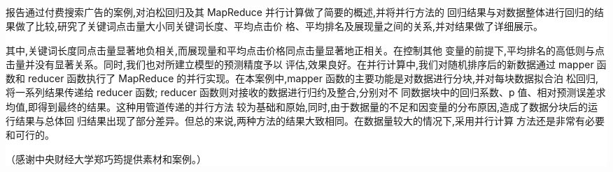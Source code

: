 报告通过付费搜索广告的案例,对泊松回归及其 MapReduce 并行计算做了简要的概述,并将并行方法的
回归结果与对数据整体进行回归的结果做了比较,研究了关键词点击量大小同关键词长度、平均点击价
格、平均排名及展现量之间的关系,并对结果做了详细展示。


其中,关键词长度同点击量显著地负相关,而展现量和平均点击价格同点击量显著地正相关。在控制其他
变量的前提下,平均排名的高低则与点击量并没有显著关系。同时,我们也对所建立模型的预测精度予以
评估,效果良好。在并行计算中,我们对随机排序后的新数据通过 mapper 函数和 reducer 函数执行了
MapReduce 的并行实现。在本案例中,mapper 函数的主要功能是对数据进行分块,并对每块数据拟合泊
松回归,将一系列结果传递给 reducer 函数; reducer 函数则对接收的数据进行归约及整合,分别对不
同数据块中的回归系数、p 值、相对预测误差求均值,即得到最终的结果。这种用管道传递的并行方法
较为基础和原始,同时,由于数据量的不足和因变量的分布原因,造成了数据分块后的运行结果与总体回
归结果出现了部分差异。但总的来说,两种方法的结果大致相同。在数据量较大的情况下,采用并行计算
方法还是非常有必要和可行的。

（感谢中央财经大学郑巧筠提供素材和案例。）
